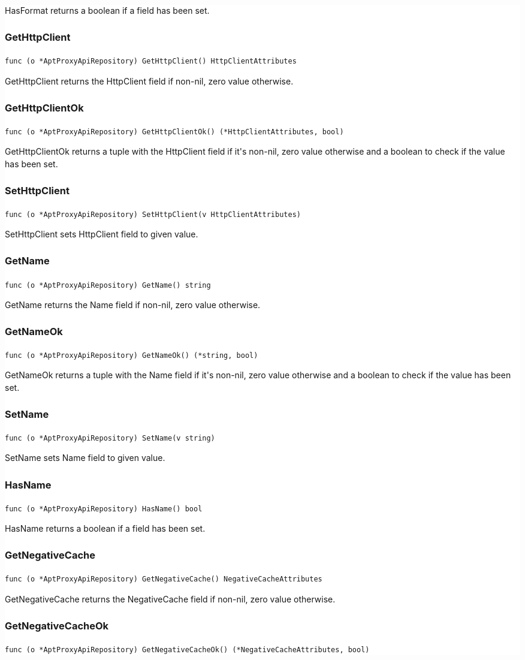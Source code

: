HasFormat returns a boolean if a field has been set.

### GetHttpClient

`func (o *AptProxyApiRepository) GetHttpClient() HttpClientAttributes`

GetHttpClient returns the HttpClient field if non-nil, zero value otherwise.

### GetHttpClientOk

`func (o *AptProxyApiRepository) GetHttpClientOk() (*HttpClientAttributes, bool)`

GetHttpClientOk returns a tuple with the HttpClient field if it's non-nil, zero value otherwise
and a boolean to check if the value has been set.

### SetHttpClient

`func (o *AptProxyApiRepository) SetHttpClient(v HttpClientAttributes)`

SetHttpClient sets HttpClient field to given value.


### GetName

`func (o *AptProxyApiRepository) GetName() string`

GetName returns the Name field if non-nil, zero value otherwise.

### GetNameOk

`func (o *AptProxyApiRepository) GetNameOk() (*string, bool)`

GetNameOk returns a tuple with the Name field if it's non-nil, zero value otherwise
and a boolean to check if the value has been set.

### SetName

`func (o *AptProxyApiRepository) SetName(v string)`

SetName sets Name field to given value.

### HasName

`func (o *AptProxyApiRepository) HasName() bool`

HasName returns a boolean if a field has been set.

### GetNegativeCache

`func (o *AptProxyApiRepository) GetNegativeCache() NegativeCacheAttributes`

GetNegativeCache returns the NegativeCache field if non-nil, zero value otherwise.

### GetNegativeCacheOk

`func (o *AptProxyApiRepository) GetNegativeCacheOk() (*NegativeCacheAttributes, bool)`
